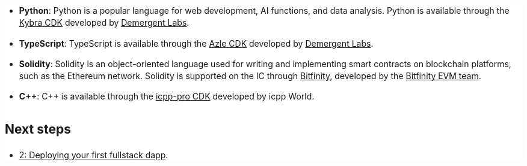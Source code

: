 - **Python**: Python is a popular language for web development, AI functions, and data analysis. Python is available through the [Kybra CDK](https://demergent-labs.github.io/kybra) developed by [Demergent Labs](https://github.com/demergent-labs). 

- **TypeScript**: TypeScript is available through the [Azle CDK](https://demergent-labs.github.io/azle) developed by [Demergent Labs](https://github.com/demergent-labs).

- **Solidity**: Solidity is an object-oriented language used for writing and implementing smart contracts on blockchain platforms, such as the Ethereum network. Solidity is supported on the IC through [Bitfinity](https://docs.bitfinity.network/), developed by the [Bitfinity EVM team](https://bitfinity.network/). 

- **C++**: C++ is available through the [icpp-pro CDK](https://docs.icpp.world/) developed by icpp World.

## Next steps

- [2: Deploying your first fullstack dapp](./2-deploying-first-fullstack-dapp.md).


